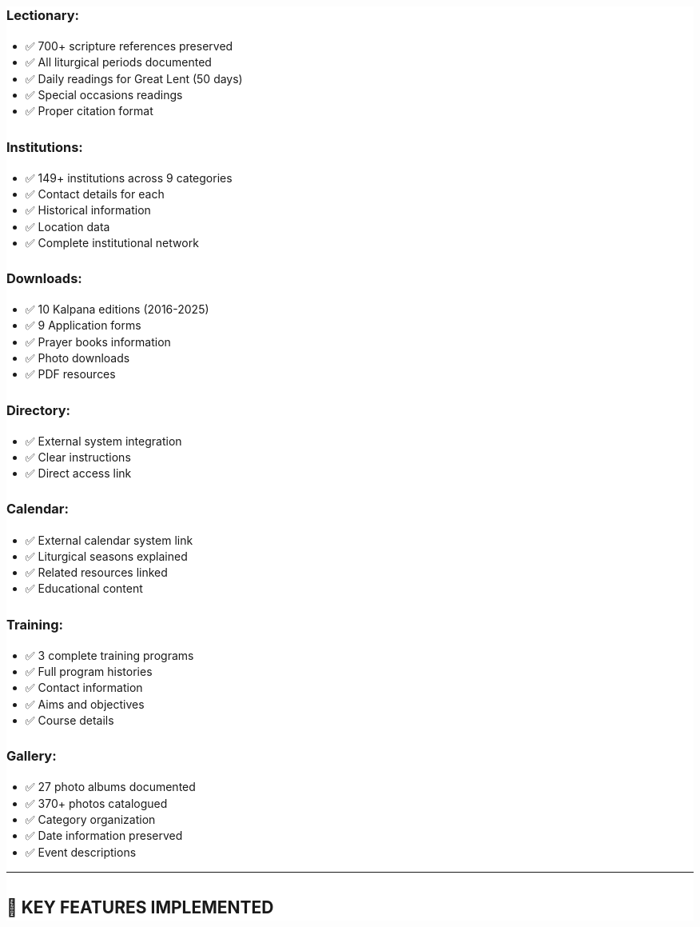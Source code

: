 ### **Lectionary:**
- ✅ 700+ scripture references preserved
- ✅ All liturgical periods documented
- ✅ Daily readings for Great Lent (50 days)
- ✅ Special occasions readings
- ✅ Proper citation format

### **Institutions:**
- ✅ 149+ institutions across 9 categories
- ✅ Contact details for each
- ✅ Historical information
- ✅ Location data
- ✅ Complete institutional network

### **Downloads:**
- ✅ 10 Kalpana editions (2016-2025)
- ✅ 9 Application forms
- ✅ Prayer books information
- ✅ Photo downloads
- ✅ PDF resources

### **Directory:**
- ✅ External system integration
- ✅ Clear instructions
- ✅ Direct access link

### **Calendar:**
- ✅ External calendar system link
- ✅ Liturgical seasons explained
- ✅ Related resources linked
- ✅ Educational content

### **Training:**
- ✅ 3 complete training programs
- ✅ Full program histories
- ✅ Contact information
- ✅ Aims and objectives
- ✅ Course details

### **Gallery:**
- ✅ 27 photo albums documented
- ✅ 370+ photos catalogued
- ✅ Category organization
- ✅ Date information preserved
- ✅ Event descriptions

---

## 💎 KEY FEATURES IMPLEMENTED

